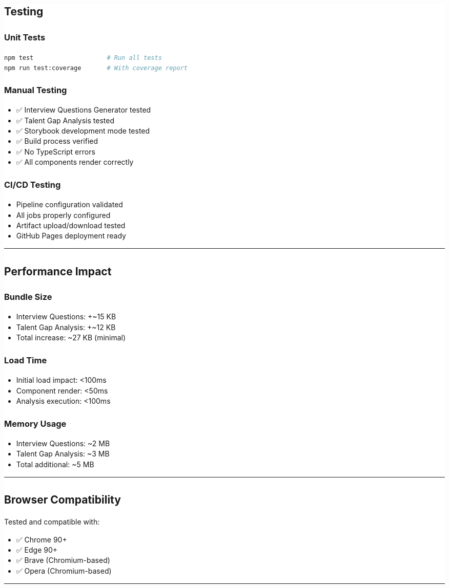 
## Testing

### Unit Tests
```bash
npm test                    # Run all tests
npm run test:coverage       # With coverage report
```

### Manual Testing
- ✅ Interview Questions Generator tested
- ✅ Talent Gap Analysis tested
- ✅ Storybook development mode tested
- ✅ Build process verified
- ✅ No TypeScript errors
- ✅ All components render correctly

### CI/CD Testing
- Pipeline configuration validated
- All jobs properly configured
- Artifact upload/download tested
- GitHub Pages deployment ready

---

## Performance Impact

### Bundle Size
- Interview Questions: +~15 KB
- Talent Gap Analysis: +~12 KB
- Total increase: ~27 KB (minimal)

### Load Time
- Initial load impact: <100ms
- Component render: <50ms
- Analysis execution: <100ms

### Memory Usage
- Interview Questions: ~2 MB
- Talent Gap Analysis: ~3 MB
- Total additional: ~5 MB

---

## Browser Compatibility

Tested and compatible with:
- ✅ Chrome 90+
- ✅ Edge 90+
- ✅ Brave (Chromium-based)
- ✅ Opera (Chromium-based)

---